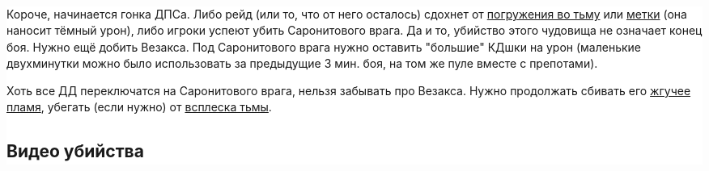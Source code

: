 Короче, начинается гонка ДПСа. Либо рейд (или то, что от него осталось) сдохнет
от [погружения во тьму](https://www.wowhead.com/wotlk/ru/spell=63420)
или [метки](https://www.wowhead.com/wotlk/ru/spell=63276) (она наносит <span className="dmg-shadow">тёмный</span>
урон), либо игроки успеют убить Саронитового врага. Да и то, убийство этого чудовища не означает конец боя. Нужно ещё
добить Везакса. Под Саронитового врага нужно оставить "большие" КДшки на урон (маленькие двухминутки можно было
использовать за предыдущие 3 мин. боя, на том же пуле вместе с препотами).

Хоть все ДД переключатся на Саронитового врага, нельзя забывать про Везакса. Нужно продолжать сбивать
его [жгучее пламя](https://www.wowhead.com/wotlk/ru/spell=62661), убегать (если нужно)
от [всплеска тьмы](https://www.wowhead.com/wotlk/ru/spell=62662).

## Видео убийства
